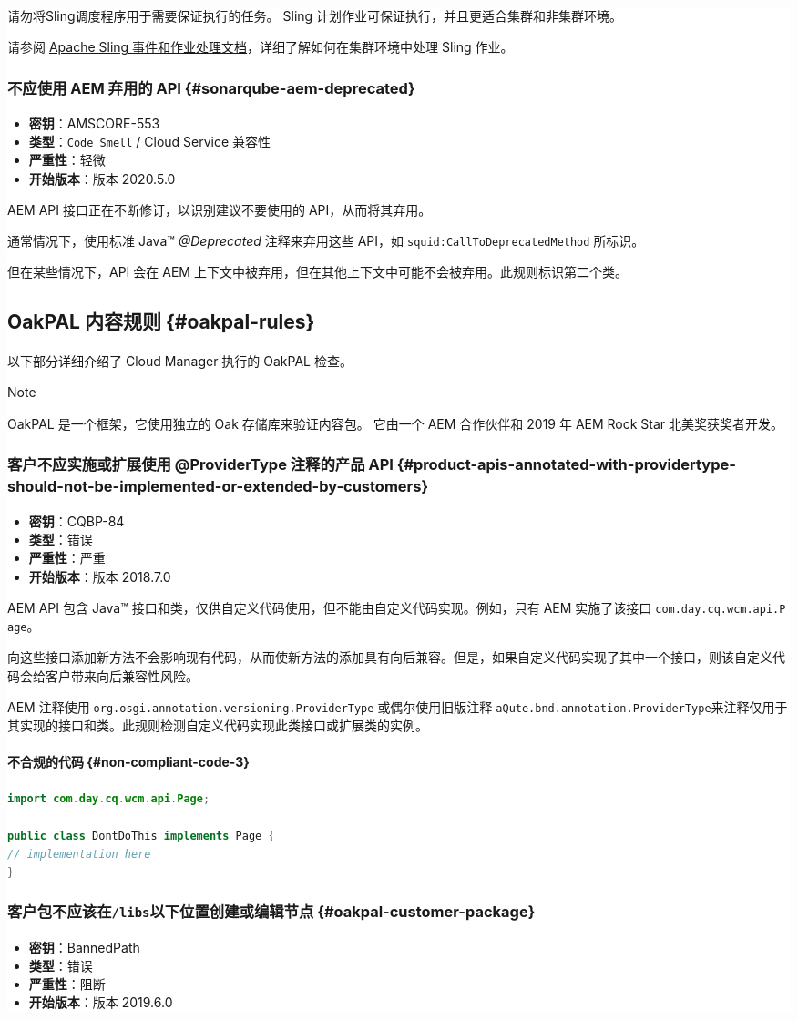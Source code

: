 请勿将Sling调度程序用于需要保证执行的任务。 Sling 计划作业可保证执行，并且更适合集群和非集群环境。

请参阅 [Apache Sling 事件和作业处理文档](https://sling.apache.org/documentation/bundles/apache-sling-eventing-and-job-handling.html)，详细了解如何在集群环境中处理 Sling 作业。

### 不应使用 AEM 弃用的 API {#sonarqube-aem-deprecated}

* **密钥**：AMSCORE-553
* **类型**：`Code Smell` / Cloud Service 兼容性
* **严重性**：轻微
* **开始版本**：版本 2020.5.0

AEM API 接口正在不断修订，以识别建议不要使用的 API，从而将其弃用。

通常情况下，使用标准 Java™ *@Deprecated* 注释来弃用这些 API，如 `squid:CallToDeprecatedMethod` 所标识。

但在某些情况下，API 会在 AEM 上下文中被弃用，但在其他上下文中可能不会被弃用。此规则标识第二个类。

## OakPAL 内容规则 {#oakpal-rules}

以下部分详细介绍了 Cloud Manager 执行的 OakPAL 检查。

>[!NOTE]
>
>OakPAL 是一个框架，它使用独立的 Oak 存储库来验证内容包。 它由一个 AEM 合作伙伴和 2019 年 AEM Rock Star 北美奖获奖者开发。

### 客户不应实施或扩展使用 @ProviderType 注释的产品 API {#product-apis-annotated-with-providertype-should-not-be-implemented-or-extended-by-customers}

* **密钥**：CQBP-84
* **类型**：错误
* **严重性**：严重
* **开始版本**：版本 2018.7.0

AEM API 包含 Java™ 接口和类，仅供自定义代码使用，但不能由自定义代码实现。例如，只有 AEM 实施了该接口 `com.day.cq.wcm.api.Page`。

向这些接口添加新方法不会影响现有代码，从而使新方法的添加具有向后兼容。但是，如果自定义代码实现了其中一个接口，则该自定义代码会给客户带来向后兼容性风险。

AEM 注释使用 `org.osgi.annotation.versioning.ProviderType` 或偶尔使用旧版注释 `aQute.bnd.annotation.ProviderType`来注释仅用于其实现的接口和类。此规则检测自定义代码实现此类接口或扩展类的实例。

#### 不合规的代码 {#non-compliant-code-3}

```java
import com.day.cq.wcm.api.Page;

public class DontDoThis implements Page {
// implementation here
}
```

### 客户包不应该在`/libs`以下位置创建或编辑节点 {#oakpal-customer-package}

* **密钥**：BannedPath
* **类型**：错误
* **严重性**：阻断
* **开始版本**：版本 2019.6.0
